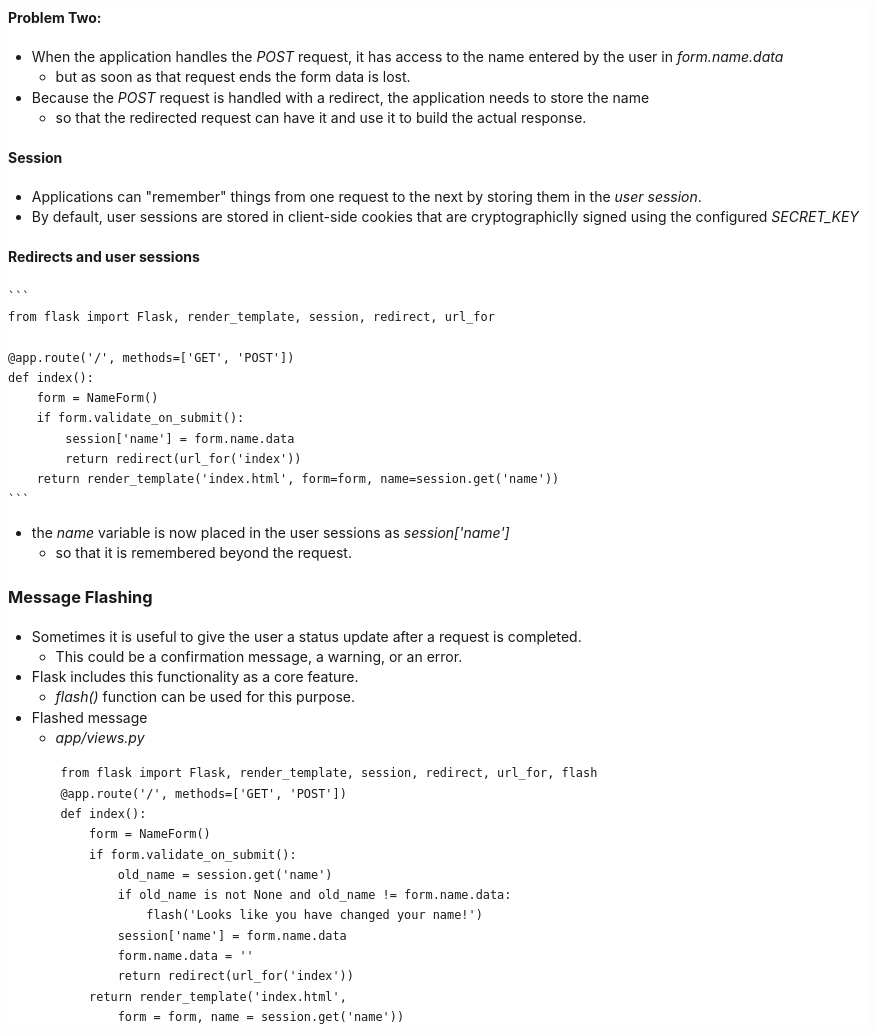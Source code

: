 #### Problem Two: 
* When the application handles the *POST* request, it has access to the name entered by the user in *form.name.data*
    * but as soon as that request ends the form data is lost.
* Because the *POST* request is handled with a redirect, the application needs to store the name 
    * so that the redirected request can have it and use it to build the actual response.

#### Session
* Applications can "remember" things from one request to the next by storing them in the *user* *session*.
* By default, user sessions are stored in client-side cookies that are cryptographiclly signed using the configured *SECRET_KEY*

#### Redirects and user sessions
    ```
    from flask import Flask, render_template, session, redirect, url_for
    
    @app.route('/', methods=['GET', 'POST'])
    def index():
        form = NameForm()
        if form.validate_on_submit():
            session['name'] = form.name.data
            return redirect(url_for('index'))
        return render_template('index.html', form=form, name=session.get('name'))
    ```
* the *name* variable is now placed in the user sessions as *session['name']*
    * so that it is remembered beyond the request.
    
### Message Flashing

* Sometimes it is useful to give the user a status update after a request is completed.
    * This could be a confirmation message, a warning, or an error.
* Flask includes this functionality as a core feature.
    * *flash()* function can be used for this purpose.
* Flashed message
    * *app/views.py*
    ```
        from flask import Flask, render_template, session, redirect, url_for, flash
        @app.route('/', methods=['GET', 'POST'])
        def index():
            form = NameForm()
            if form.validate_on_submit():
                old_name = session.get('name')
                if old_name is not None and old_name != form.name.data:
                    flash('Looks like you have changed your name!')
                session['name'] = form.name.data
                form.name.data = ''
                return redirect(url_for('index'))
            return render_template('index.html',
                form = form, name = session.get('name'))    
    ```
